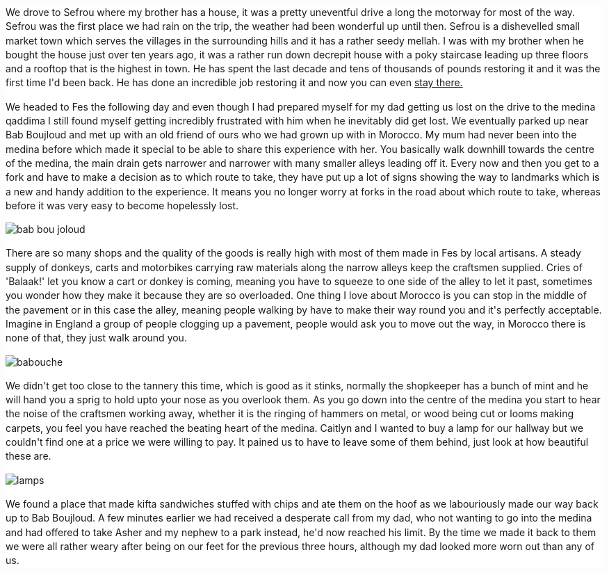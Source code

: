 We drove to Sefrou where my brother has a house, it was a pretty uneventful drive a long the motorway for most of the way. Sefrou was the first place we had rain on the trip, the weather had been wonderful up until then. Sefrou is a dishevelled small market town which serves the villages in the surrounding hills and it has a rather seedy mellah. I was with my brother when he bought the house just over ten years ago, it was a rather run down decrepit house with a poky staircase leading up three floors and a rooftop that is the highest in town. He has spent the last decade and tens of thousands of pounds restoring it and it was the first time I'd been back. He has done an incredible job restoring it and now you can even [stay there.](https://www.airbnb.co.uk/rooms/6241122?s=pK3UAZKO)

We headed to Fes the following day and even though I had prepared myself for my dad getting us lost on the drive to the medina qaddima I still found myself getting incredibly frustrated with him when he inevitably did get lost. We eventually parked up near Bab Boujloud and met up with an old friend of ours who we had grown up with in Morocco. My mum had never been into the medina before which made it special to be able to share this experience with her. You basically walk downhill towards the centre of the medina, the main drain gets narrower and narrower with many smaller alleys leading off it. Every now and then you get to a fork and have to make a decision as to which route to take, they have put up a lot of signs showing the way to landmarks which is a new and handy addition to the experience. It means you no longer worry at forks in the road about which route to take, whereas before it was very easy to become hopelessly lost.

![bab bou joloud](images/bab-bou-joloud.jpg)

There are so many shops and the quality of the goods is really high with most of them made in Fes by local artisans. A steady supply of donkeys, carts and motorbikes carrying raw materials along the narrow alleys keep the craftsmen supplied. Cries of 'Balaak!' let you know a cart or donkey is coming, meaning you have to squeeze to one side of the alley to let it past, sometimes you wonder how they make it because they are so overloaded. One thing I love about Morocco is you can stop in the middle of the pavement or in this case the alley, meaning people walking by have to make their way round you and it's perfectly acceptable. Imagine in England a group of people clogging up a pavement, people would ask you to move out the way, in Morocco there is none of that, they just walk around you.

![babouche](images/babouche.jpg)

We didn't get too close to the tannery this time, which is good as it stinks, normally the shopkeeper has a bunch of mint and he will hand you a sprig to hold upto your nose as you overlook them. As you go down into the centre of the medina you start to hear the noise of the craftsmen working away, whether it is the ringing of hammers on metal, or wood being cut or looms making carpets, you feel you have reached the beating heart of the medina. Caitlyn and I wanted to buy a lamp for our hallway but we couldn't find one at a price we were willing to pay. It pained us to have to leave some of them behind, just look at how beautiful these are.

![lamps](images/lamps.jpg)

We found a place that made kifta sandwiches stuffed with chips and ate them on the hoof as we labouriously made our way back up to Bab Boujloud. A few minutes earlier we had received a desperate call from my dad, who not wanting to go into the medina and had offered to take Asher and my nephew to a park instead, he'd now reached his limit. By the time we made it back to them we were all rather weary after being on our feet for the previous three hours, although my dad looked more worn out than any of us.
